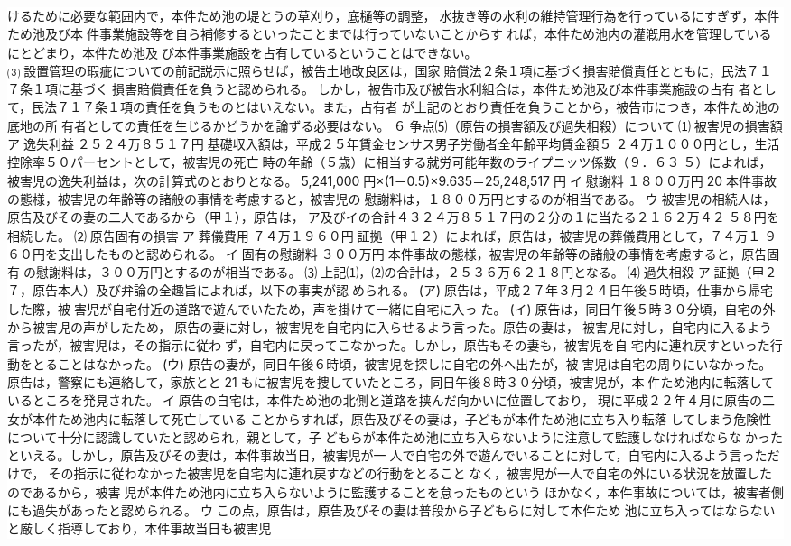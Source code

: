 けるために必要な範囲内で，本件ため池の堤とうの草刈り，底樋等の調整，
水抜き等の水利の維持管理行為を行っているにすぎず，本件ため池及び本
件事業施設等を自ら補修するといったことまでは行っていないことからす
れば，本件ため池内の灌漑用水を管理しているにとどまり，本件ため池及
び本件事業施設を占有しているということはできない。  
  ⑶ 設置管理の瑕疵についての前記説示に照らせば，被告土地改良区は，国家
賠償法２条１項に基づく損害賠償責任とともに，民法７１７条１項に基づく
損害賠償責任を負うと認められる。 
しかし，被告市及び被告水利組合は，本件ため池及び本件事業施設の占有
者として，民法７１７条１項の責任を負うものとはいえない。また，占有者
が上記のとおり責任を負うことから，被告市につき，本件ため池の底地の所
有者としての責任を生じるかどうかを論ずる必要はない。 
 ６ 争点⑸（原告の損害額及び過失相殺）について 
  ⑴ 被害児の損害額 
   ア 逸失利益   ２５２４万８５１７円 
基礎収入額は，平成２５年賃金センサス男子労働者全年齢平均賃金額５
２４万１０００円とし，生活控除率５０パーセントとして，被害児の死亡
時の年齢（５歳）に相当する就労可能年数のライプニッツ係数（９．６３
５）によれば，被害児の逸失利益は，次の計算式のとおりとなる。 
      5,241,000 円×(1－0.5)×9.635＝25,248,517 円 
   イ 慰謝料    １８００万円 
 20 
     本件事故の態様，被害児の年齢等の諸般の事情を考慮すると，被害児の
慰謝料は，１８００万円とするのが相当である。 
   ウ 被害児の相続人は，原告及びその妻の二人であるから（甲１），原告は，
ア及びイの合計４３２４万８５１７円の２分の１に当たる２１６２万４２
５８円を相続した。 
  ⑵ 原告固有の損害 
   ア 葬儀費用    ７４万１９６０円 
     証拠（甲１２）によれば，原告は，被害児の葬儀費用として，７４万１
９６０円を支出したものと認められる。 
   イ 固有の慰謝料 ３００万円 
     本件事故の態様，被害児の年齢等の諸般の事情を考慮すると，原告固有
の慰謝料は，３００万円とするのが相当である。 
  ⑶ 上記⑴，⑵の合計は，２５３６万６２１８円となる。 
  ⑷ 過失相殺 
    ア 証拠（甲２７，原告本人）及び弁論の全趣旨によれば，以下の事実が認
められる。 
     (ア) 原告は，平成２７年３月２４日午後５時頃，仕事から帰宅した際，被
害児が自宅付近の道路で遊んでいたため，声を掛けて一緒に自宅に入っ
た。 
     (イ) 原告は，同日午後５時３０分頃，自宅の外から被害児の声がしたため，
原告の妻に対し，被害児を自宅内に入らせるよう言った。原告の妻は，
被害児に対し，自宅内に入るよう言ったが，被害児は，その指示に従わ
ず，自宅内に戻ってこなかった。しかし，原告もその妻も，被害児を自
宅内に連れ戻すといった行動をとることはなかった。 
     (ウ) 原告の妻が，同日午後６時頃，被害児を探しに自宅の外へ出たが，被
害児は自宅の周りにいなかった。原告は，警察にも連絡して，家族とと
 21 
もに被害児を捜していたところ，同日午後８時３０分頃，被害児が，本
件ため池内に転落しているところを発見された。 
    イ 原告の自宅は，本件ため池の北側と道路を挟んだ向かいに位置しており，
現に平成２２年４月に原告の二女が本件ため池内に転落して死亡している
ことからすれば，原告及びその妻は，子どもが本件ため池に立ち入り転落
してしまう危険性について十分に認識していたと認められ，親として，子
どもらが本件ため池に立ち入らないように注意して監護しなければならな
かったといえる。しかし，原告及びその妻は，本件事故当日，被害児が一
人で自宅の外で遊んでいることに対して，自宅内に入るよう言っただけで，
その指示に従わなかった被害児を自宅内に連れ戻すなどの行動をとること
なく，被害児が一人で自宅の外にいる状況を放置したのであるから，被害
児が本件ため池内に立ち入らないように監護することを怠ったものという
ほかなく，本件事故については，被害者側にも過失があったと認められる。 
    ウ この点，原告は，原告及びその妻は普段から子どもらに対して本件ため
池に立ち入ってはならないと厳しく指導しており，本件事故当日も被害児
